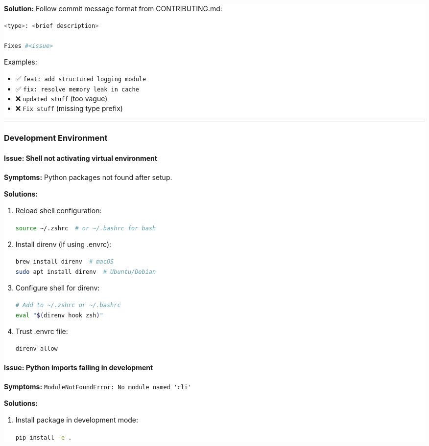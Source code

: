 **Solution:** Follow commit message format from CONTRIBUTING.md:

```bash
<type>: <brief description>

Fixes #<issue>
```

Examples:

- ✅ `feat: add structured logging module`
- ✅ `fix: resolve memory leak in cache`
- ❌ `updated stuff` (too vague)
- ❌ `Fix stuff` (missing type prefix)

---

### Development Environment

#### Issue: Shell not activating virtual environment

**Symptoms:** Python packages not found after setup.

**Solutions:**

1. Reload shell configuration:

   ```bash
   source ~/.zshrc  # or ~/.bashrc for bash
   ```

2. Install direnv (if using .envrc):

   ```bash
   brew install direnv  # macOS
   sudo apt install direnv  # Ubuntu/Debian
   ```

3. Configure shell for direnv:

   ```bash
   # Add to ~/.zshrc or ~/.bashrc
   eval "$(direnv hook zsh)"
   ```

4. Trust .envrc file:

   ```bash
   direnv allow
   ```

#### Issue: Python imports failing in development

**Symptoms:** `ModuleNotFoundError: No module named 'cli'`

**Solutions:**

1. Install package in development mode:

   ```bash
   pip install -e .
   ```
